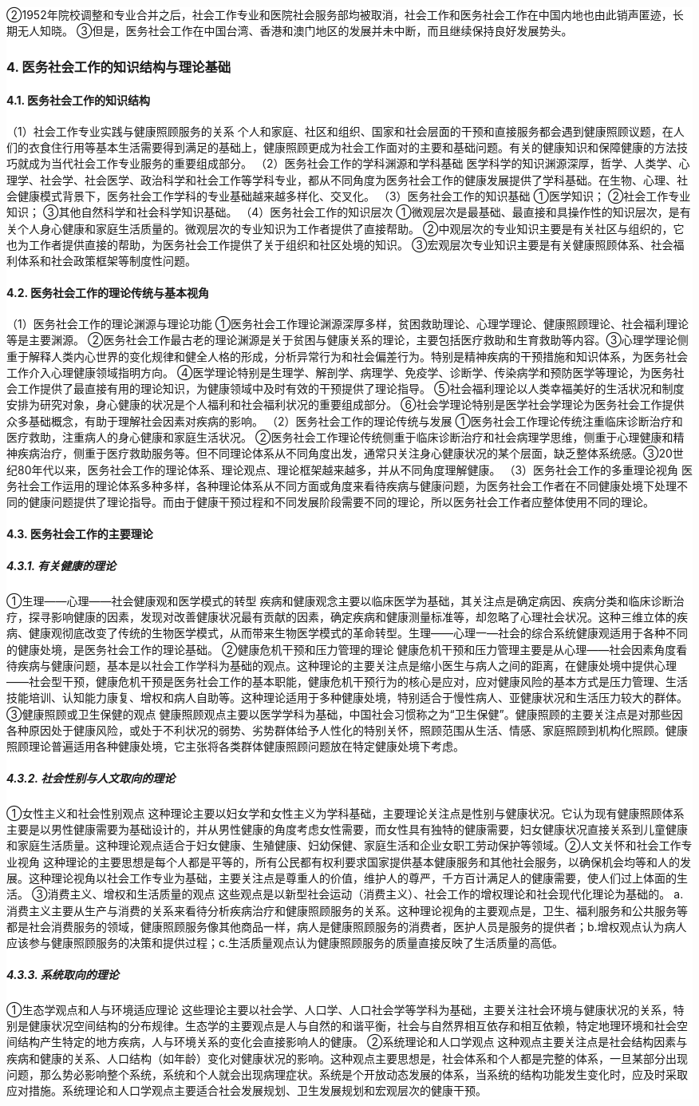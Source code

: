 ②1952年院校调整和专业合并之后，社会工作专业和医院社会服务部均被取消，社会工作和医务社会工作在中国内地也由此销声匿迹，长期无人知晓。
③但是，医务社会工作在中国台湾、香港和澳门地区的发展并未中断，而且继续保持良好发展势头。
### 4. 医务社会工作的知识结构与理论基础
#### 4.1. 医务社会工作的知识结构
（1）社会工作专业实践与健康照顾服务的关系
个人和家庭、社区和组织、国家和社会层面的干预和直接服务都会遇到健康照顾议题，在人们的衣食住行用等基本生活需要得到满足的基础上，健康照顾更成为社会工作面对的主要和基础问题。有关的健康知识和保障健康的方法技巧就成为当代社会工作专业服务的重要组成部分。
（2）医务社会工作的学科渊源和学科基础
医学科学的知识渊源深厚，哲学、人类学、心理学、社会学、社会医学、政治科学和社会工作等学科专业，都从不同角度为医务社会工作的健康发展提供了学科基础。在生物、心理、社会健康模式背景下，医务社会工作学科的专业基础越来越多样化、交叉化。
（3）医务社会工作的知识基础
①医学知识；
②社会工作专业知识；
③其他自然科学和社会科学知识基础。
（4）医务社会工作的知识层次
①微观层次是最基础、最直接和具操作性的知识层次，是有关个人身心健康和家庭生活质量的。微观层次的专业知识为工作者提供了直接帮助。
②中观层次的专业知识主要是有关社区与组织的，它也为工作者提供直接的帮助，为医务社会工作提供了关于组织和社区处境的知识。
③宏观层次专业知识主要是有关健康照顾体系、社会福利体系和社会政策框架等制度性问题。
#### 4.2. 医务社会工作的理论传统与基本视角
（1）医务社会工作的理论渊源与理论功能
①医务社会工作理论渊源深厚多样，贫困救助理论、心理学理论、健康照顾理论、社会福利理论等是主要渊源。
②医务社会工作最古老的理论渊源是关于贫困与健康关系的理论，主要包括医疗救助和生育救助等内容。③心理学理论侧重于解释人类内心世界的变化规律和健全人格的形成，分析异常行为和社会偏差行为。特别是精神疾病的干预措施和知识体系，为医务社会工作介入心理健康领域指明方向。
④医学理论特别是生理学、解剖学、病理学、免疫学、诊断学、传染病学和预防医学等理论，为医务社会工作提供了最直接有用的理论知识，为健康领域中及时有效的干预提供了理论指导。
⑤社会福利理论以人类幸福美好的生活状况和制度安排为研究对象，身心健康的状况是个人福利和社会福利状况的重要组成部分。
⑥社会学理论特别是医学社会学理论为医务社会工作提供众多基础概念，有助于理解社会因素对疾病的影响。
（2）医务社会工作的理论传统与发展
①医务社会工作理论传统注重临床诊断治疗和医疗救助，注重病人的身心健康和家庭生活状况。
②医务社会工作理论传统侧重于临床诊断治疗和社会病理学思维，侧重于心理健康和精神疾病治疗，侧重于医疗救助服务等。但不同理论体系从不同角度出发，通常只关注身心健康状况的某个层面，缺乏整体系统感。③20世纪80年代以来，医务社会工作的理论体系、理论观点、理论框架越来越多，并从不同角度理解健康。
（3）医务社会工作的多重理论视角
医务社会工作运用的理论体系多种多样，各种理论体系从不同方面或角度来看待疾病与健康问题，为医务社会工作者在不同健康处境下处理不同的健康问题提供了理论指导。而由于健康干预过程和不同发展阶段需要不同的理论，所以医务社会工作者应整体使用不同的理论。
#### 4.3. 医务社会工作的主要理论
##### 4.3.1. 有关健康的理论
①生理——心理——社会健康观和医学模式的转型
疾病和健康观念主要以临床医学为基础，其关注点是确定病因、疾病分类和临床诊断治疗，探寻影响健康的因素，发现对改善健康状况最有贡献的因素，确定疾病和健康测量标准等，却忽略了心理社会状况。这种三维立体的疾病、健康观彻底改变了传统的生物医学模式，从而带来生物医学模式的革命转型。生理——心理一—社会的综合系统健康观适用于各种不同的健康处境，是医务社会工作的理论基础。
②健康危机干预和压力管理的理论
健康危机干预和压力管理主要是从心理——社会因素角度看待疾病与健康问题，基本是以社会工作学科为基础的观点。这种理论的主要关注点是缩小医生与病人之间的距离，在健康处境中提供心理——社会型干预，健康危机干预是医务社会工作的基本职能，健康危机干预行为的核心是应对，应对健康风险的基本方式是压力管理、生活技能培训、认知能力康复、增权和病人自助等。这种理论适用于多种健康处境，特别适合于慢性病人、亚健康状况和生活压力较大的群体。③健康照顾或卫生保健的观点
健康照顾观点主要以医学学科为基础，中国社会习惯称之为“卫生保健”。健康照顾的主要关注点是对那些因各种原因处于健康风险，或处于不利状况的弱势、劣势群体给予人性化的特别关怀，照顾范围从生活、情感、家庭照顾到机构化照顾。健康照顾理论普遍适用各种健康处境，它主张将各类群体健康照顾问题放在特定健康处境下考虑。
##### 4.3.2. 社会性别与人文取向的理论
①女性主义和社会性别观点
这种理论主要以妇女学和女性主义为学科基础，主要理论关注点是性别与健康状况。它认为现有健康照顾体系主要是以男性健康需要为基础设计的，并从男性健康的角度考虑女性需要，而女性具有独特的健康需要，妇女健康状况直接关系到儿童健康和家庭生活质量。这种理论观点适合于妇女健康、生殖健康、妇幼保健、家庭生活和企业女职工劳动保护等领域。②人文关怀和社会工作专业视角
这种理论的主要思想是每个人都是平等的，所有公民都有权利要求国家提供基本健康服务和其他社会服务，以确保机会均等和人的发展。这种理论视角以社会工作专业为基础，主要关注点是尊重人的价值，维护人的尊严，千方百计满足人的健康需要，使人们过上体面的生活。
③消费主义、增权和生活质量的观点
这些观点是以新型社会运动（消费主义）、社会工作的增权理论和社会现代化理论为基础的。
a.消费主义主要从生产与消费的关系来看待分析疾病治疗和健康照顾服务的关系。这种理论视角的主要观点是，卫生、福利服务和公共服务等都是社会消费服务的领域，健康照顾服务像其他商品一样，病人是健康照顾服务的消费者，医护人员是服务的提供者；b.增权观点认为病人应该参与健康照顾服务的决策和提供过程；c.生活质量观点认为健康照顾服务的质量直接反映了生活质量的高低。
##### 4.3.3. 系统取向的理论
①生态学观点和人与环境适应理论
这些理论主要以社会学、人口学、人口社会学等学科为基础，主要关注社会环境与健康状况的关系，特别是健康状况空间结构的分布规律。生态学的主要观点是人与自然的和谐平衡，社会与自然界相互依存和相互依赖，特定地理环境和社会空间结构产生特定的地方疾病，人与环境关系的变化会直接影响人的健康。
②系统理论和人口学观点
这种观点主要关注点是社会结构因素与疾病和健康的关系、人口结构（如年龄）变化对健康状况的影响。这种观点主要思想是，社会体系和个人都是完整的体系，一旦某部分出现问题，那么势必影响整个系统，系统和个人就会出现病理症状。系统是个开放动态发展的体系，当系统的结构功能发生变化时，应及时采取应对措施。系统理论和人口学观点主要适合社会发展规划、卫生发展规划和宏观层次的健康干预。